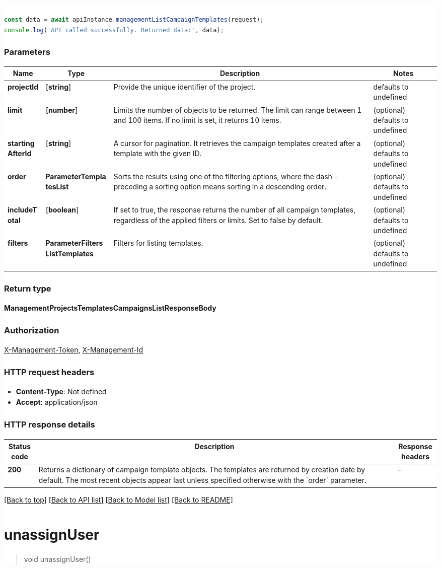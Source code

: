 ```typescript

const data = await apiInstance.managementListCampaignTemplates(request);
console.log('API called successfully. Returned data:', data);
```


### Parameters

Name | Type | Description  | Notes
------------- | ------------- | ------------- | -------------
 **projectId** | [**string**] | Provide the unique identifier of the project. | defaults to undefined
 **limit** | [**number**] | Limits the number of objects to be returned. The limit can range between 1 and 100 items. If no limit is set, it returns 10 items. | (optional) defaults to undefined
 **startingAfterId** | [**string**] | A cursor for pagination. It retrieves the campaign templates created after a template with the given ID. | (optional) defaults to undefined
 **order** | **ParameterTemplatesList** | Sorts the results using one of the filtering options, where the dash - preceding a sorting option means sorting in a descending order. | (optional) defaults to undefined
 **includeTotal** | [**boolean**] | If set to true, the response returns the number of all campaign templates, regardless of the applied filters or limits. Set to false by default. | (optional) defaults to undefined
 **filters** | **ParameterFiltersListTemplates** | Filters for listing templates. | (optional) defaults to undefined


### Return type

**ManagementProjectsTemplatesCampaignsListResponseBody**

### Authorization

[X-Management-Token](README.md#X-Management-Token), [X-Management-Id](README.md#X-Management-Id)

### HTTP request headers

 - **Content-Type**: Not defined
 - **Accept**: application/json


### HTTP response details
| Status code | Description | Response headers |
|-------------|-------------|------------------|
**200** | Returns a dictionary of campaign template objects. The templates are returned by creation date by default. The most recent objects appear last unless specified otherwise with the &#x60;order&#x60; parameter. |  -  |

[[Back to top]](#) [[Back to API list]](README.md#documentation-for-api-endpoints) [[Back to Model list]](README.md#documentation-for-models) [[Back to README]](README.md)

# **unassignUser**
> void unassignUser()
